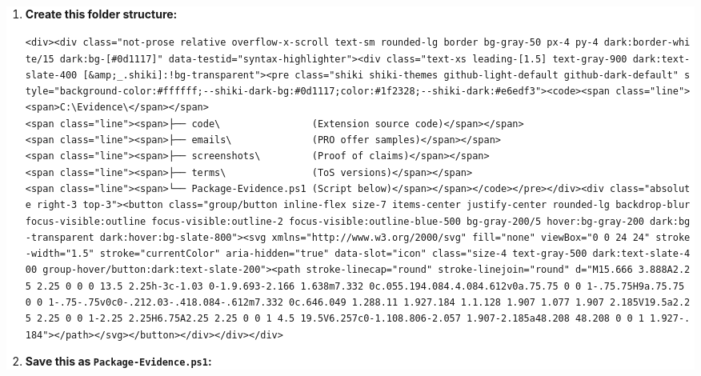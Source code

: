 1.  **Create this folder structure:**

    ```
    <div><div class="not-prose relative overflow-x-scroll text-sm rounded-lg border bg-gray-50 px-4 py-4 dark:border-white/15 dark:bg-[#0d1117]" data-testid="syntax-highlighter"><div class="text-xs leading-[1.5] text-gray-900 dark:text-slate-400 [&amp;_.shiki]:!bg-transparent"><pre class="shiki shiki-themes github-light-default github-dark-default" style="background-color:#ffffff;--shiki-dark-bg:#0d1117;color:#1f2328;--shiki-dark:#e6edf3"><code><span class="line"><span>C:\Evidence\</span></span>
    <span class="line"><span>├── code\                (Extension source code)</span></span>
    <span class="line"><span>├── emails\              (PRO offer samples)</span></span>
    <span class="line"><span>├── screenshots\         (Proof of claims)</span></span>
    <span class="line"><span>├── terms\               (ToS versions)</span></span>
    <span class="line"><span>└── Package-Evidence.ps1 (Script below)</span></span></code></pre></div><div class="absolute right-3 top-3"><button class="group/button inline-flex size-7 items-center justify-center rounded-lg backdrop-blur focus-visible:outline focus-visible:outline-2 focus-visible:outline-blue-500 bg-gray-200/5 hover:bg-gray-200 dark:bg-transparent dark:hover:bg-slate-800"><svg xmlns="http://www.w3.org/2000/svg" fill="none" viewBox="0 0 24 24" stroke-width="1.5" stroke="currentColor" aria-hidden="true" data-slot="icon" class="size-4 text-gray-500 dark:text-slate-400 group-hover/button:dark:text-slate-200"><path stroke-linecap="round" stroke-linejoin="round" d="M15.666 3.888A2.25 2.25 0 0 0 13.5 2.25h-3c-1.03 0-1.9.693-2.166 1.638m7.332 0c.055.194.084.4.084.612v0a.75.75 0 0 1-.75.75H9a.75.75 0 0 1-.75-.75v0c0-.212.03-.418.084-.612m7.332 0c.646.049 1.288.11 1.927.184 1.1.128 1.907 1.077 1.907 2.185V19.5a2.25 2.25 0 0 1-2.25 2.25H6.75A2.25 2.25 0 0 1 4.5 19.5V6.257c0-1.108.806-2.057 1.907-2.185a48.208 48.208 0 0 1 1.927-.184"></path></svg></button></div></div></div>
    ```

2.  **Save this as `Package-Evidence.ps1`:**

```
